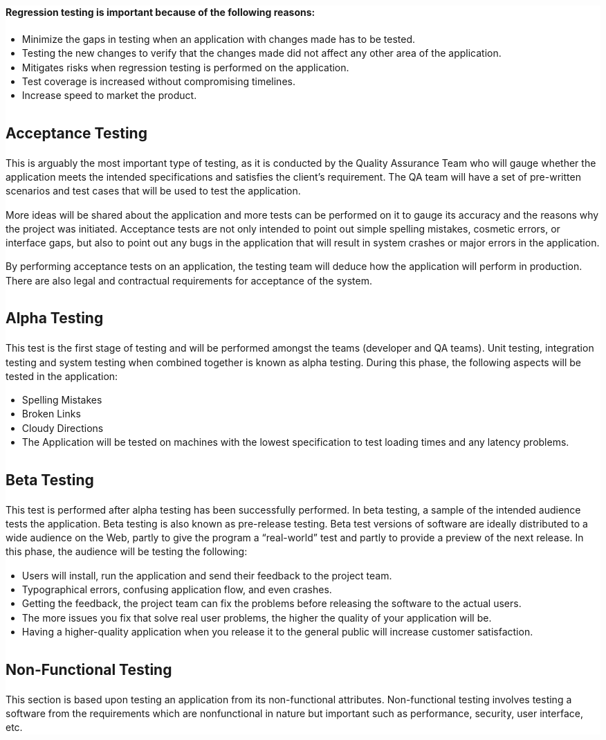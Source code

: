 #### Regression testing is important because of the following reasons:

* Minimize the gaps in testing when an application with changes made has to be tested.
* Testing the new changes to verify that the changes made did not affect any other area of the application.
* Mitigates risks when regression testing is performed on the application.
* Test coverage is increased without compromising timelines.
* Increase speed to market the product.
## Acceptance Testing
This is arguably the most important type of testing, as it is conducted by the Quality Assurance Team who will gauge whether the application meets the intended specifications and satisfies the client’s requirement. The QA team will have a set of pre-written scenarios and test cases that will be used to test the application.

More ideas will be shared about the application and more tests can be performed on it to gauge its accuracy and the reasons why the project was initiated. Acceptance tests are not only intended to point out simple spelling mistakes, cosmetic errors, or interface gaps, but also to point out any bugs in the application that will result in system crashes or major errors in the application.

By performing acceptance tests on an application, the testing team will deduce how the application will perform in production. There are also legal and contractual requirements for acceptance of the system.

## Alpha Testing
This test is the first stage of testing and will be performed amongst the teams (developer and QA teams). Unit testing, integration testing and system testing when combined together is known as alpha testing. During this phase, the following aspects will be tested in the application:

* Spelling Mistakes
* Broken Links
* Cloudy Directions
* The Application will be tested on machines with the lowest specification to test loading times and any latency problems.
## Beta Testing
This test is performed after alpha testing has been successfully performed. In beta testing, a sample of the intended audience tests the application. Beta testing is also known as pre-release testing. Beta test versions of software are ideally distributed to a wide audience on the Web, partly to give the program a “real-world” test and partly to provide a preview of the next release. In this phase, the audience will be testing the following:

* Users will install, run the application and send their feedback to the project team.
* Typographical errors, confusing application flow, and even crashes.
* Getting the feedback, the project team can fix the problems before releasing the software to the actual users.
* The more issues you fix that solve real user problems, the higher the quality of your application will be.
* Having a higher-quality application when you release it to the general public will increase customer satisfaction.
## Non-Functional Testing
This section is based upon testing an application from its non-functional attributes. Non-functional testing involves testing a software from the requirements which are nonfunctional in nature but important such as performance, security, user interface, etc.
